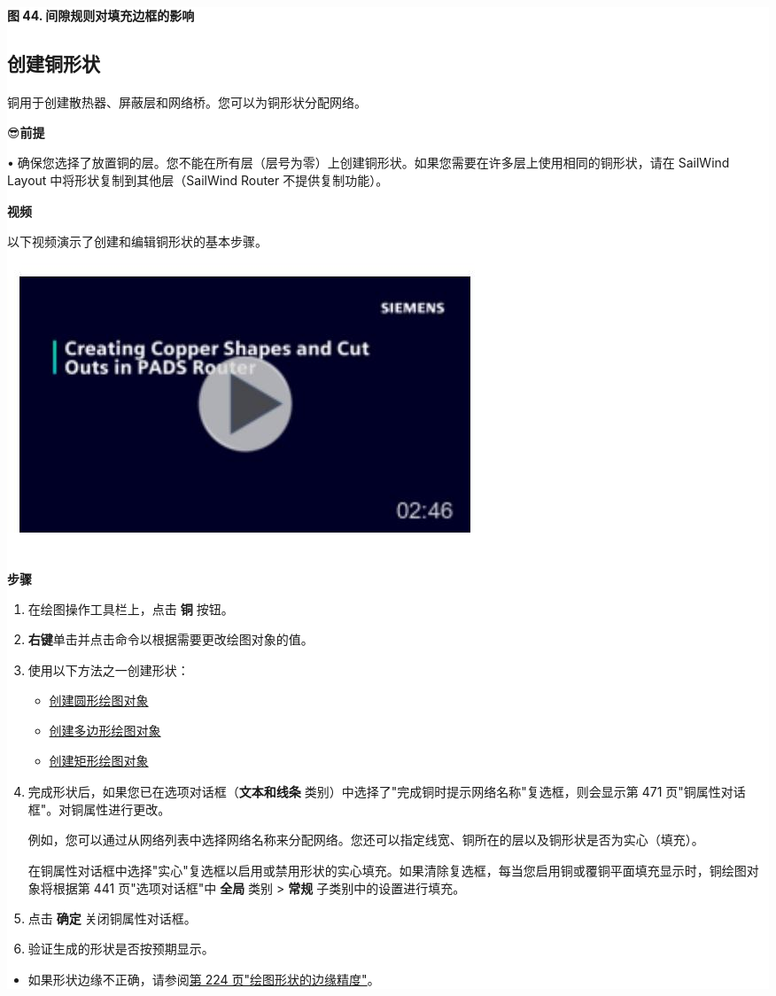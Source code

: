 **图 44. 间隙规则对填充边框的影响**

## 创建铜形状

铜用于创建散热器、屏蔽层和网络桥。您可以为铜形状分配网络。

😎**前提**

• 确保您选择了放置铜的层。您不能在所有层（层号为零）上创建铜形状。如果您需要在许多层上使用相同的铜形状，请在 SailWind Layout 中将形状复制到其他层（SailWind Router 不提供复制功能）。

**视频**

以下视频演示了创建和编辑铜形状的基本步骤。

![](/router/guide/15/_page_7_Picture_9.jpeg)

**步骤**

1. 在绘图操作工具栏上，点击 **铜** 按钮。
2. **右键**单击并点击命令以根据需要更改绘图对象的值。
3. 使用以下方法之一创建形状：
   - [创建圆形绘图对象](#page-13-0)

   - [创建多边形绘图对象](#page-12-0)

   - [创建矩形绘图对象](#page-13-1)

4. 完成形状后，如果您已在选项对话框（**文本和线条** 类别）中选择了"完成铜时提示网络名称"复选框，则会显示第 471 页"铜属性对话框"。对铜属性进行更改。

   例如，您可以通过从网络列表中选择网络名称来分配网络。您还可以指定线宽、铜所在的层以及铜形状是否为实心（填充）。


   在铜属性对话框中选择"实心"复选框以启用或禁用形状的实心填充。如果清除复选框，每当您启用铜或覆铜平面填充显示时，铜绘图对象将根据第 441 页"选项对话框"中 **全局** 类别 > **常规** 子类别中的设置进行填充。

5. 点击 **确定** 关闭铜属性对话框。

6. 验证生成的形状是否按预期显示。

  - 如果形状边缘不正确，请参阅[第 224 页"绘图形状的边缘精度"](#page-5-0)。
